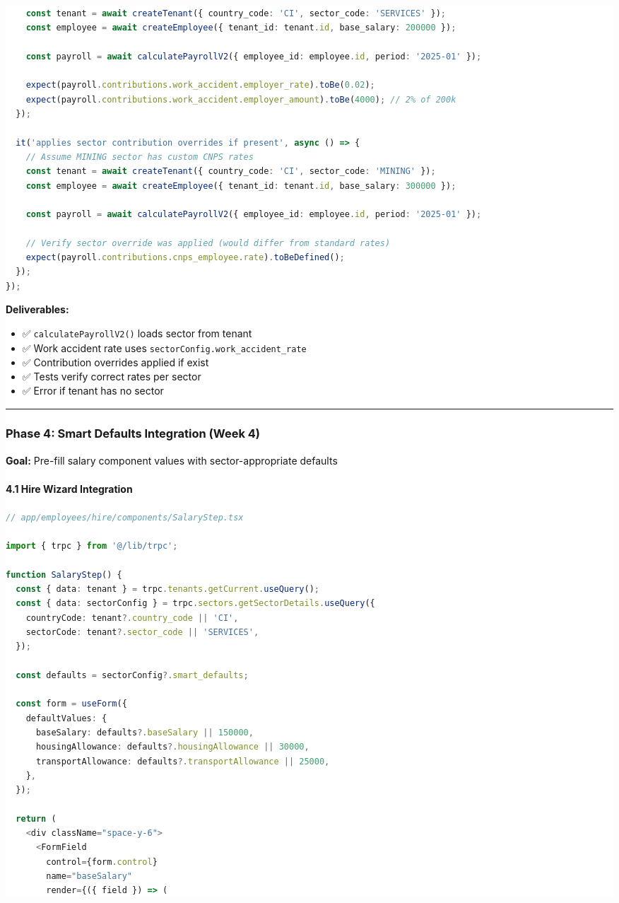```typescript
    const tenant = await createTenant({ country_code: 'CI', sector_code: 'SERVICES' });
    const employee = await createEmployee({ tenant_id: tenant.id, base_salary: 200000 });

    const payroll = await calculatePayrollV2({ employee_id: employee.id, period: '2025-01' });

    expect(payroll.contributions.work_accident.employer_rate).toBe(0.02);
    expect(payroll.contributions.work_accident.employer_amount).toBe(4000); // 2% of 200k
  });

  it('applies sector contribution overrides if present', async () => {
    // Assume MINING sector has custom CNPS rates
    const tenant = await createTenant({ country_code: 'CI', sector_code: 'MINING' });
    const employee = await createEmployee({ tenant_id: tenant.id, base_salary: 300000 });

    const payroll = await calculatePayrollV2({ employee_id: employee.id, period: '2025-01' });

    // Verify sector override was applied (would differ from standard rates)
    expect(payroll.contributions.cnps_employee.rate).toBeDefined();
  });
});
```

**Deliverables:**
- ✅ `calculatePayrollV2()` loads sector from tenant
- ✅ Work accident rate uses `sectorConfig.work_accident_rate`
- ✅ Contribution overrides applied if exist
- ✅ Tests verify correct rates per sector
- ✅ Error if tenant has no sector

---

### Phase 4: Smart Defaults Integration (Week 4)

**Goal:** Pre-fill salary component values with sector-appropriate defaults

#### 4.1 Hire Wizard Integration

```typescript
// app/employees/hire/components/SalaryStep.tsx

import { trpc } from '@/lib/trpc';

function SalaryStep() {
  const { data: tenant } = trpc.tenants.getCurrent.useQuery();
  const { data: sectorConfig } = trpc.sectors.getSectorDetails.useQuery({
    countryCode: tenant?.country_code || 'CI',
    sectorCode: tenant?.sector_code || 'SERVICES',
  });

  const defaults = sectorConfig?.smart_defaults;

  const form = useForm({
    defaultValues: {
      baseSalary: defaults?.baseSalary || 150000,
      housingAllowance: defaults?.housingAllowance || 30000,
      transportAllowance: defaults?.transportAllowance || 25000,
    },
  });

  return (
    <div className="space-y-6">
      <FormField
        control={form.control}
        name="baseSalary"
        render={({ field }) => (
```